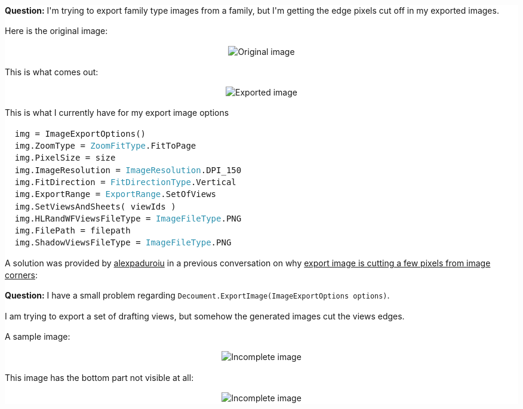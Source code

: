 **Question:** I'm trying to export family type images from a family, but I'm getting the edge pixels cut off in my exported images.

Here is the original image:

<center>
<img src="img/image_export_cutting_pixels_original.png" alt="Original image" title="Original image" width="155"/> 
</center>

This is what comes out:

<center>
<img src="img/image_export_cutting_pixels_exported.png" alt="Exported image" title="Exported image" width="150"/> 
</center>

This is what I currently have for my export image options

<pre class="code">
&nbsp;&nbsp;img&nbsp;=&nbsp;ImageExportOptions()
&nbsp;&nbsp;img.ZoomType&nbsp;=&nbsp;<span style="color:#2b91af;">ZoomFitType</span>.FitToPage
&nbsp;&nbsp;img.PixelSize&nbsp;=&nbsp;size
&nbsp;&nbsp;img.ImageResolution&nbsp;=&nbsp;<span style="color:#2b91af;">ImageResolution</span>.DPI_150
&nbsp;&nbsp;img.FitDirection&nbsp;=&nbsp;<span style="color:#2b91af;">FitDirectionType</span>.Vertical
&nbsp;&nbsp;img.ExportRange&nbsp;=&nbsp;<span style="color:#2b91af;">ExportRange</span>.SetOfViews
&nbsp;&nbsp;img.SetViewsAndSheets(&nbsp;viewIds&nbsp;)
&nbsp;&nbsp;img.HLRandWFViewsFileType&nbsp;=&nbsp;<span style="color:#2b91af;">ImageFileType</span>.PNG
&nbsp;&nbsp;img.FilePath&nbsp;=&nbsp;filepath
&nbsp;&nbsp;img.ShadowViewsFileType&nbsp;=&nbsp;<span style="color:#2b91af;">ImageFileType</span>.PNG
</pre>

A solution was provided by [alexpaduroiu](https://forums.autodesk.com/t5/user/viewprofilepage/user-id/7761409) in a previous conversation
on why [export image is cutting a few pixels from image corners](https://forums.autodesk.com/t5/revit-api-forum/export-image-is-cutting-few-pixels-from-image-corners/m-p/9346019):

**Question:** I have a small problem regarding `Decoument.ExportImage(ImageExportOptions options)`.

I am trying to export a set of drafting views, but somehow the generated images cut the views edges.

A sample image:

<center>
<img src="img/image_export_cutting_pixels_incomplete.png" alt="Incomplete image" title="Incomplete image" width="400"/> 
</center>

This image has the bottom part not visible at all:

<center>
<img src="img/image_export_cutting_pixels_incomplete2.png" alt="Incomplete image" title="Incomplete image" width="279"/> 
</center>
